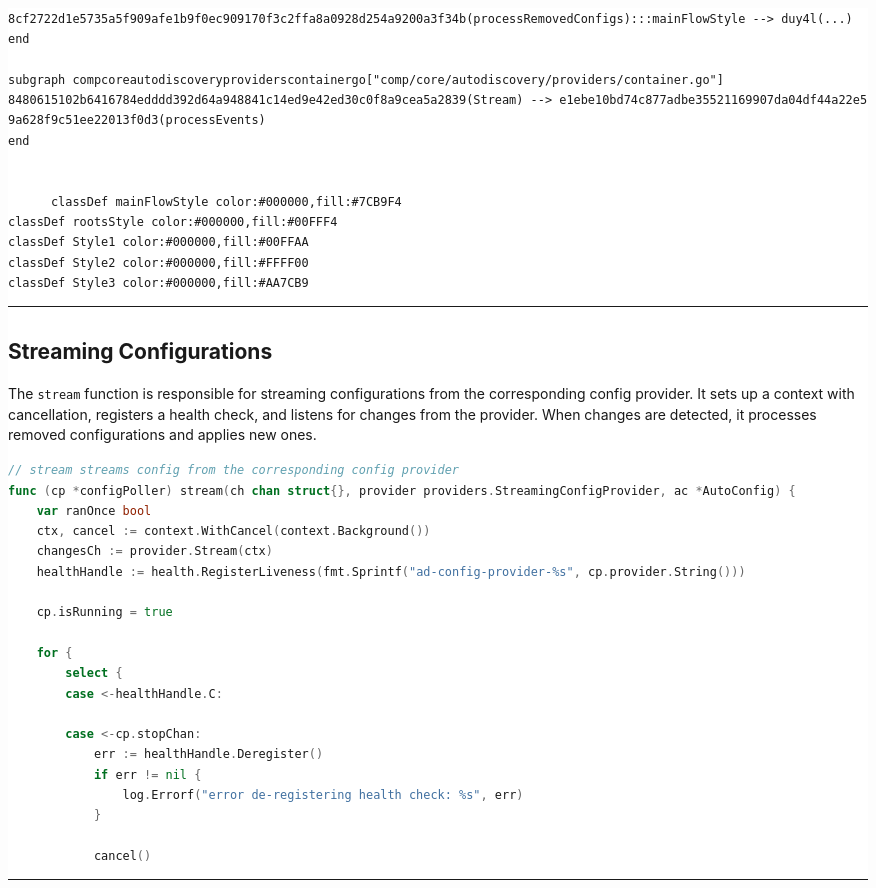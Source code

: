 ```mermaid
8cf2722d1e5735a5f909afe1b9f0ec909170f3c2ffa8a0928d254a9200a3f34b(processRemovedConfigs):::mainFlowStyle --> duy4l(...)
end

subgraph compcoreautodiscoveryproviderscontainergo["comp/core/autodiscovery/providers/container.go"]
8480615102b6416784edddd392d64a948841c14ed9e42ed30c0f8a9cea5a2839(Stream) --> e1ebe10bd74c877adbe35521169907da04df44a22e59a628f9c51ee22013f0d3(processEvents)
end


      classDef mainFlowStyle color:#000000,fill:#7CB9F4
classDef rootsStyle color:#000000,fill:#00FFF4
classDef Style1 color:#000000,fill:#00FFAA
classDef Style2 color:#000000,fill:#FFFF00
classDef Style3 color:#000000,fill:#AA7CB9
```

<SwmSnippet path="/comp/core/autodiscovery/autodiscoveryimpl/config_poller.go" line="82">

---

## Streaming Configurations

The <SwmToken path="comp/core/autodiscovery/autodiscoveryimpl/config_poller.go" pos="82:2:2" line-data="// stream streams config from the corresponding config provider">`stream`</SwmToken> function is responsible for streaming configurations from the corresponding config provider. It sets up a context with cancellation, registers a health check, and listens for changes from the provider. When changes are detected, it processes removed configurations and applies new ones.

```go
// stream streams config from the corresponding config provider
func (cp *configPoller) stream(ch chan struct{}, provider providers.StreamingConfigProvider, ac *AutoConfig) {
	var ranOnce bool
	ctx, cancel := context.WithCancel(context.Background())
	changesCh := provider.Stream(ctx)
	healthHandle := health.RegisterLiveness(fmt.Sprintf("ad-config-provider-%s", cp.provider.String()))

	cp.isRunning = true

	for {
		select {
		case <-healthHandle.C:

		case <-cp.stopChan:
			err := healthHandle.Deregister()
			if err != nil {
				log.Errorf("error de-registering health check: %s", err)
			}

			cancel()

```

---